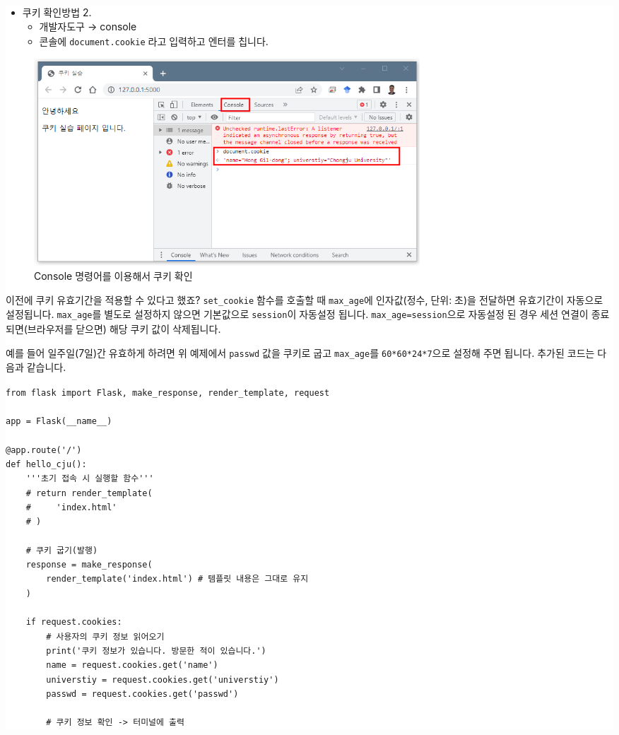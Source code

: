 - 쿠키 확인방법 2.
  - 개발자도구 $\to$ console
  - 콘솔에 `document.cookie` 라고 입력하고 엔터를 칩니다.
<div style="text-align:left">
    <figure>
        <img src="../imgs/cookie_04_check_cookie_in_browser_console.png" style="align center" width="70%">
        <figcaption>Console 명령어를 이용해서 쿠키 확인</figcaption>
    </figure>
</div>

이전에 쿠키 유효기간을 적용할 수 있다고 했죠? `set_cookie` 함수를 호출할 때 `max_age`에 인자값(정수, 단위: 초)을 전달하면 유효기간이 자동으로 설정됩니다. `max_age`를 별도로 설정하지 않으면 기본값으로 `session`이 자동설정 됩니다. `max_age=session`으로 자동설정 된 경우 세션 연결이 종료되면(브라우저를 닫으면) 해당 쿠키 값이 삭제됩니다.

예를 들어 일주일(7일)간 유효하게 하려면 위 예제에서 `passwd` 값을 쿠키로 굽고 `max_age`를 `60*60*24*7`으로 설정해 주면 됩니다. 추가된 코드는 다음과 같습니다.

```{python}
from flask import Flask, make_response, render_template, request

app = Flask(__name__)

@app.route('/')
def hello_cju():
    '''초기 접속 시 실행할 함수'''
    # return render_template(
    #     'index.html'
    # )

    # 쿠키 굽기(발행)
    response = make_response(
        render_template('index.html') # 템플릿 내용은 그대로 유지
    )

    if request.cookies:
        # 사용자의 쿠키 정보 읽어오기
        print('쿠키 정보가 있습니다. 방문한 적이 있습니다.')
        name = request.cookies.get('name')
        universtiy = request.cookies.get('universtiy')
        passwd = request.cookies.get('passwd')

        # 쿠키 정보 확인 -> 터미널에 출력
```